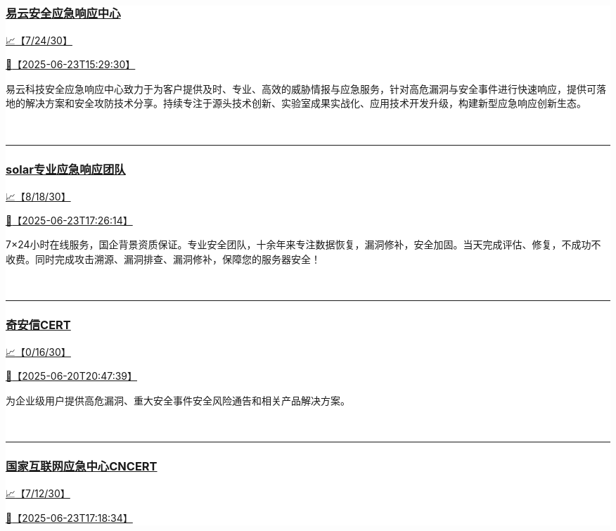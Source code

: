 
### [易云安全应急响应中心](http://wechat.doonsec.com/wechat_echarts/?biz=MzkyNDcwMTAwNw==)

[:chart_with_upwards_trend:【7/24/30】](http://wechat.doonsec.com/wechat_echarts/?biz=MzkyNDcwMTAwNw==)

[:camera_flash:【2025-06-23T15:29:30】](https://mp.weixin.qq.com/s?__biz=MzkyNDcwMTAwNw==&mid=2247535298&idx=2&sn=ef61c442d5a8cbb8da9894162f54ec2e&scene=27#wechat_redirect)

易云科技安全应急响应中心致力于为客户提供及时、专业、高效的威胁情报与应急服务，针对高危漏洞与安全事件进行快速响应，提供可落地的解决方案和安全攻防技术分享。持续专注于源头技术创新、实验室成果实战化、应用技术开发升级，构建新型应急响应创新生态。

<img align="top" width="180" src="http://open.weixin.qq.com/qr/code?username=gh_a1175f815d20" alt="" />

---


### [solar专业应急响应团队](http://wechat.doonsec.com/wechat_echarts/?biz=MzkyOTQ0MjE1NQ==)

[:chart_with_upwards_trend:【8/18/30】](http://wechat.doonsec.com/wechat_echarts/?biz=MzkyOTQ0MjE1NQ==)

[:camera_flash:【2025-06-23T17:26:14】](https://mp.weixin.qq.com/s?__biz=MzkyOTQ0MjE1NQ==&mid=2247500531&idx=1&sn=25e0866dcbb64fd3cb249e8d1e2de80b&scene=27#wechat_redirect)

7×24小时在线服务，国企背景资质保证。专业安全团队，十余年来专注数据恢复，漏洞修补，安全加固。当天完成评估、修复，不成功不收费。同时完成攻击溯源、漏洞排查、漏洞修补，保障您的服务器安全！

<img align="top" width="180" src="http://open.weixin.qq.com/qr/code?username=gh_60278a9f2272" alt="" />

---


### [奇安信CERT](http://wechat.doonsec.com/wechat_echarts/?biz=MzU5NDgxODU1MQ==)

[:chart_with_upwards_trend:【0/16/30】](http://wechat.doonsec.com/wechat_echarts/?biz=MzU5NDgxODU1MQ==)

[:camera_flash:【2025-06-20T20:47:39】](https://mp.weixin.qq.com/s?__biz=MzU5NDgxODU1MQ==&mid=2247503518&idx=1&sn=09e0cab29a0bf5cf22e300e719f2aab2&scene=27#wechat_redirect)

为企业级用户提供高危漏洞、重大安全事件安全风险通告和相关产品解决方案。

<img align="top" width="180" src="http://open.weixin.qq.com/qr/code?username=gh_64040028303e" alt="" />

---


### [国家互联网应急中心CNCERT](http://wechat.doonsec.com/wechat_echarts/?biz=MzIwNDk0MDgxMw==)

[:chart_with_upwards_trend:【7/12/30】](http://wechat.doonsec.com/wechat_echarts/?biz=MzIwNDk0MDgxMw==)

[:camera_flash:【2025-06-23T17:18:34】](https://mp.weixin.qq.com/s?__biz=MzIwNDk0MDgxMw==&mid=2247500057&idx=1&sn=d9dafaa4313fafd159cc06fb1835f095&scene=27#wechat_redirect)
